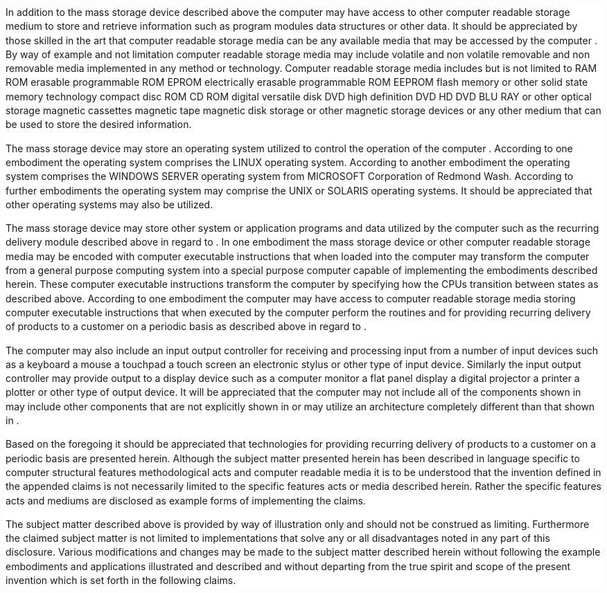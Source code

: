 In addition to the mass storage device described above the computer may have access to other computer readable storage medium to store and retrieve information such as program modules data structures or other data. It should be appreciated by those skilled in the art that computer readable storage media can be any available media that may be accessed by the computer . By way of example and not limitation computer readable storage media may include volatile and non volatile removable and non removable media implemented in any method or technology. Computer readable storage media includes but is not limited to RAM ROM erasable programmable ROM EPROM electrically erasable programmable ROM EEPROM flash memory or other solid state memory technology compact disc ROM CD ROM digital versatile disk DVD high definition DVD HD DVD BLU RAY or other optical storage magnetic cassettes magnetic tape magnetic disk storage or other magnetic storage devices or any other medium that can be used to store the desired information.

The mass storage device may store an operating system utilized to control the operation of the computer . According to one embodiment the operating system comprises the LINUX operating system. According to another embodiment the operating system comprises the WINDOWS SERVER operating system from MICROSOFT Corporation of Redmond Wash. According to further embodiments the operating system may comprise the UNIX or SOLARIS operating systems. It should be appreciated that other operating systems may also be utilized.

The mass storage device may store other system or application programs and data utilized by the computer such as the recurring delivery module described above in regard to . In one embodiment the mass storage device or other computer readable storage media may be encoded with computer executable instructions that when loaded into the computer may transform the computer from a general purpose computing system into a special purpose computer capable of implementing the embodiments described herein. These computer executable instructions transform the computer by specifying how the CPUs transition between states as described above. According to one embodiment the computer may have access to computer readable storage media storing computer executable instructions that when executed by the computer perform the routines and for providing recurring delivery of products to a customer on a periodic basis as described above in regard to .

The computer may also include an input output controller for receiving and processing input from a number of input devices such as a keyboard a mouse a touchpad a touch screen an electronic stylus or other type of input device. Similarly the input output controller may provide output to a display device such as a computer monitor a flat panel display a digital projector a printer a plotter or other type of output device. It will be appreciated that the computer may not include all of the components shown in may include other components that are not explicitly shown in or may utilize an architecture completely different than that shown in .

Based on the foregoing it should be appreciated that technologies for providing recurring delivery of products to a customer on a periodic basis are presented herein. Although the subject matter presented herein has been described in language specific to computer structural features methodological acts and computer readable media it is to be understood that the invention defined in the appended claims is not necessarily limited to the specific features acts or media described herein. Rather the specific features acts and mediums are disclosed as example forms of implementing the claims.

The subject matter described above is provided by way of illustration only and should not be construed as limiting. Furthermore the claimed subject matter is not limited to implementations that solve any or all disadvantages noted in any part of this disclosure. Various modifications and changes may be made to the subject matter described herein without following the example embodiments and applications illustrated and described and without departing from the true spirit and scope of the present invention which is set forth in the following claims.

